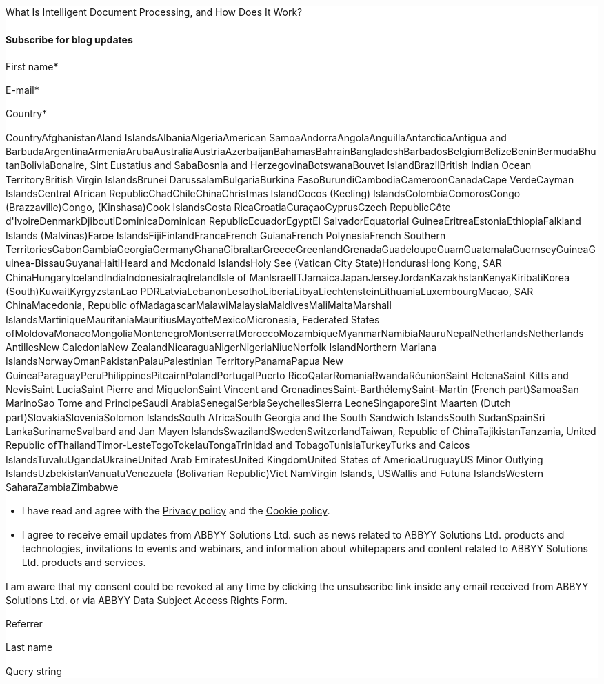 
[What Is Intelligent Document Processing, and How Does It Work?](https://tools.techidaily.com/abbyy/products/) 

#### Subscribe for blog updates

First name\*

E-mail\*

Сountry\*

СountryAfghanistanAland IslandsAlbaniaAlgeriaAmerican SamoaAndorraAngolaAnguillaAntarcticaAntigua and BarbudaArgentinaArmeniaArubaAustraliaAustriaAzerbaijanBahamasBahrainBangladeshBarbadosBelgiumBelizeBeninBermudaBhutanBoliviaBonaire, Sint Eustatius and SabaBosnia and HerzegovinaBotswanaBouvet IslandBrazilBritish Indian Ocean TerritoryBritish Virgin IslandsBrunei DarussalamBulgariaBurkina FasoBurundiCambodiaCameroonCanadaCape VerdeCayman IslandsCentral African RepublicChadChileChinaChristmas IslandCocos (Keeling) IslandsColombiaComorosCongo (Brazzaville)Congo, (Kinshasa)Cook IslandsCosta RicaCroatiaCuraçaoCyprusCzech RepublicCôte d'IvoireDenmarkDjiboutiDominicaDominican RepublicEcuadorEgyptEl SalvadorEquatorial GuineaEritreaEstoniaEthiopiaFalkland Islands (Malvinas)Faroe IslandsFijiFinlandFranceFrench GuianaFrench PolynesiaFrench Southern TerritoriesGabonGambiaGeorgiaGermanyGhanaGibraltarGreeceGreenlandGrenadaGuadeloupeGuamGuatemalaGuernseyGuineaGuinea-BissauGuyanaHaitiHeard and Mcdonald IslandsHoly See (Vatican City State)HondurasHong Kong, SAR ChinaHungaryIcelandIndiaIndonesiaIraqIrelandIsle of ManIsraelITJamaicaJapanJerseyJordanKazakhstanKenyaKiribatiKorea (South)KuwaitKyrgyzstanLao PDRLatviaLebanonLesothoLiberiaLibyaLiechtensteinLithuaniaLuxembourgMacao, SAR ChinaMacedonia, Republic ofMadagascarMalawiMalaysiaMaldivesMaliMaltaMarshall IslandsMartiniqueMauritaniaMauritiusMayotteMexicoMicronesia, Federated States ofMoldovaMonacoMongoliaMontenegroMontserratMoroccoMozambiqueMyanmarNamibiaNauruNepalNetherlandsNetherlands AntillesNew CaledoniaNew ZealandNicaraguaNigerNigeriaNiueNorfolk IslandNorthern Mariana IslandsNorwayOmanPakistanPalauPalestinian TerritoryPanamaPapua New GuineaParaguayPeruPhilippinesPitcairnPolandPortugalPuerto RicoQatarRomaniaRwandaRéunionSaint HelenaSaint Kitts and NevisSaint LuciaSaint Pierre and MiquelonSaint Vincent and GrenadinesSaint-BarthélemySaint-Martin (French part)SamoaSan MarinoSao Tome and PrincipeSaudi ArabiaSenegalSerbiaSeychellesSierra LeoneSingaporeSint Maarten (Dutch part)SlovakiaSloveniaSolomon IslandsSouth AfricaSouth Georgia and the South Sandwich IslandsSouth SudanSpainSri LankaSurinameSvalbard and Jan Mayen IslandsSwazilandSwedenSwitzerlandTaiwan, Republic of ChinaTajikistanTanzania, United Republic ofThailandTimor-LesteTogoTokelauTongaTrinidad and TobagoTunisiaTurkeyTurks and Caicos IslandsTuvaluUgandaUkraineUnited Arab EmiratesUnited KingdomUnited States of AmericaUruguayUS Minor Outlying IslandsUzbekistanVanuatuVenezuela (Bolivarian Republic)Viet NamVirgin Islands, USWallis and Futuna IslandsWestern SaharaZambiaZimbabwe

* I have read and agree with the [Privacy policy](https://tools.techidaily.com/abbyy/products/) and the [Cookie policy](https://tools.techidaily.com/abbyy/products/).

* I agree to receive email updates from ABBYY Solutions Ltd. such as news related to ABBYY Solutions Ltd. products and technologies, invitations to events and webinars, and information about whitepapers and content related to ABBYY Solutions Ltd. products and services.  
    
I am aware that my consent could be revoked at any time by clicking the unsubscribe link inside any email received from ABBYY Solutions Ltd. or via [ABBYY Data Subject Access Rights Form](https://tools.techidaily.com/abbyy/products/).

Referrer

Last name

Query string
